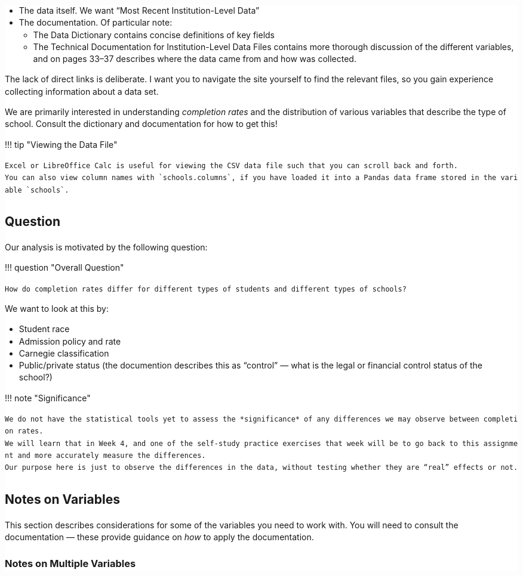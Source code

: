 -   The data itself.  We want “Most Recent Institution-Level Data”
-   The documentation.  Of particular note:
    - The Data Dictionary contains concise definitions of key fields
    - The Technical Documentation for Institution-Level Data Files contains more thorough discussion of the different variables, and on pages 33–37 describes where the data came from and how was collected.

The lack of direct links is deliberate.
I want you to navigate the site yourself to find the relevant files, so you gain experience collecting information about a data set.

We are primarily interested in understanding *completion rates* and the distribution of various variables that describe the type of school.
Consult the dictionary and documentation for how to get this!

!!! tip "Viewing the Data File"

    Excel or LibreOffice Calc is useful for viewing the CSV data file such that you can scroll back and forth.
    You can also view column names with `schools.columns`, if you have loaded it into a Pandas data frame stored in the variable `schools`.

## Question

Our analysis is motivated by the following question:

!!! question "Overall Question"

    How do completion rates differ for different types of students and different types of schools?

We want to look at this by:

- Student race
- Admission policy and rate
- Carnegie classification
- Public/private status (the documention describes this as “control” — what is the legal or financial control status of the school?)

!!! note "Significance"

    We do not have the statistical tools yet to assess the *significance* of any differences we may observe between completion rates.
    We will learn that in Week 4, and one of the self-study practice exercises that week will be to go back to this assignment and more accurately measure the differences.
    Our purpose here is just to observe the differences in the data, without testing whether they are “real” effects or not.

## Notes on Variables

This section describes considerations for some of the variables you need to work with.
You will need to consult the documentation — these provide guidance on *how* to apply the documentation.

### Notes on Multiple Variables
